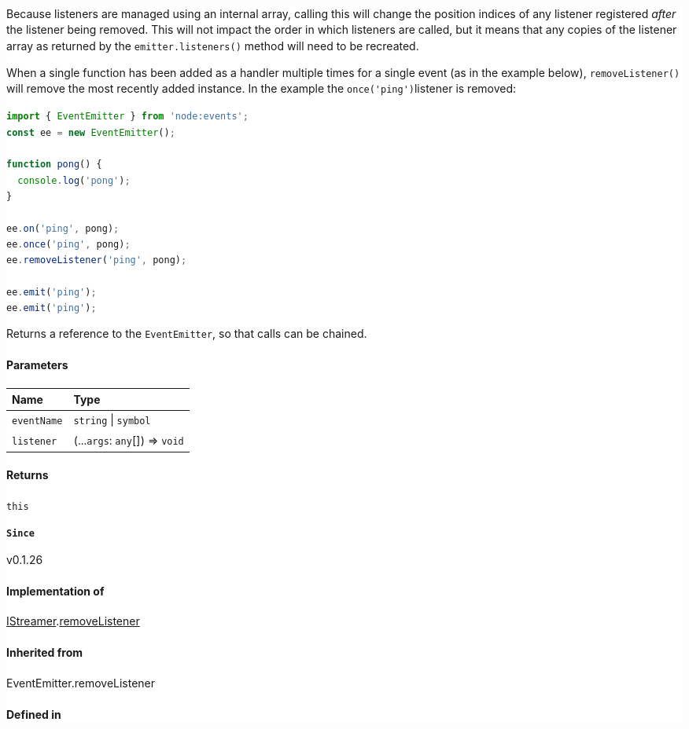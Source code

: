 ```js
```

Because listeners are managed using an internal array, calling this will
change the position indices of any listener registered _after_ the listener
being removed. This will not impact the order in which listeners are called,
but it means that any copies of the listener array as returned by
the `emitter.listeners()` method will need to be recreated.

When a single function has been added as a handler multiple times for a single
event (as in the example below), `removeListener()` will remove the most
recently added instance. In the example the `once('ping')`listener is removed:

```js
import { EventEmitter } from 'node:events';
const ee = new EventEmitter();

function pong() {
  console.log('pong');
}

ee.on('ping', pong);
ee.once('ping', pong);
ee.removeListener('ping', pong);

ee.emit('ping');
ee.emit('ping');
```

Returns a reference to the `EventEmitter`, so that calls can be chained.

#### Parameters

| Name | Type |
| :------ | :------ |
| `eventName` | `string` \| `symbol` |
| `listener` | (...`args`: `any`[]) => `void` |

#### Returns

`this`

**`Since`**

v0.1.26

#### Implementation of

[IStreamer](../wiki/StreamerRegistry.IStreamer).[removeListener](../wiki/StreamerRegistry.IStreamer#removelistener)

#### Inherited from

EventEmitter.removeListener

#### Defined in
